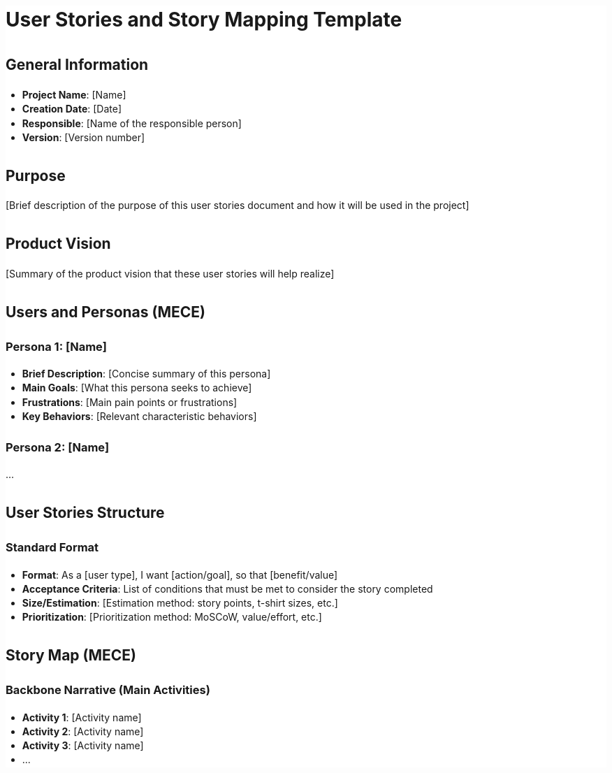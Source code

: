 # User Stories and Story Mapping Template

## General Information

- **Project Name**: [Name]
- **Creation Date**: [Date]
- **Responsible**: [Name of the responsible person]
- **Version**: [Version number]

## Purpose

[Brief description of the purpose of this user stories document and how it will be used in the project]

## Product Vision

[Summary of the product vision that these user stories will help realize]

## Users and Personas (MECE)

### Persona 1: [Name]

- **Brief Description**: [Concise summary of this persona]
- **Main Goals**: [What this persona seeks to achieve]
- **Frustrations**: [Main pain points or frustrations]
- **Key Behaviors**: [Relevant characteristic behaviors]

### Persona 2: [Name]

...

## User Stories Structure

### Standard Format

- **Format**: As a [user type], I want [action/goal], so that [benefit/value]
- **Acceptance Criteria**: List of conditions that must be met to consider the story completed
- **Size/Estimation**: [Estimation method: story points, t-shirt sizes, etc.]
- **Prioritization**: [Prioritization method: MoSCoW, value/effort, etc.]

## Story Map (MECE)

### Backbone Narrative (Main Activities)

- **Activity 1**: [Activity name]
- **Activity 2**: [Activity name]
- **Activity 3**: [Activity name]
- ...
